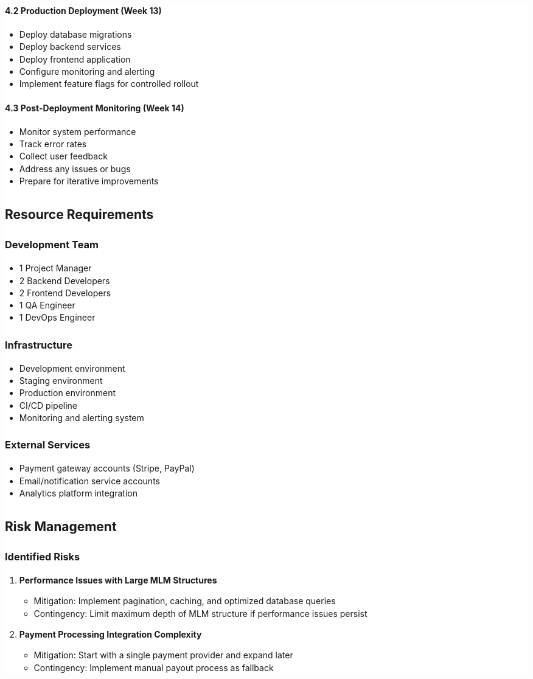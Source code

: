 #### 4.2 Production Deployment (Week 13)

- Deploy database migrations
- Deploy backend services
- Deploy frontend application
- Configure monitoring and alerting
- Implement feature flags for controlled rollout

#### 4.3 Post-Deployment Monitoring (Week 14)

- Monitor system performance
- Track error rates
- Collect user feedback
- Address any issues or bugs
- Prepare for iterative improvements

## Resource Requirements

### Development Team

- 1 Project Manager
- 2 Backend Developers
- 2 Frontend Developers
- 1 QA Engineer
- 1 DevOps Engineer

### Infrastructure

- Development environment
- Staging environment
- Production environment
- CI/CD pipeline
- Monitoring and alerting system

### External Services

- Payment gateway accounts (Stripe, PayPal)
- Email/notification service accounts
- Analytics platform integration

## Risk Management

### Identified Risks

1. **Performance Issues with Large MLM Structures**
   - Mitigation: Implement pagination, caching, and optimized database queries
   - Contingency: Limit maximum depth of MLM structure if performance issues persist

2. **Payment Processing Integration Complexity**
   - Mitigation: Start with a single payment provider and expand later
   - Contingency: Implement manual payout process as fallback
